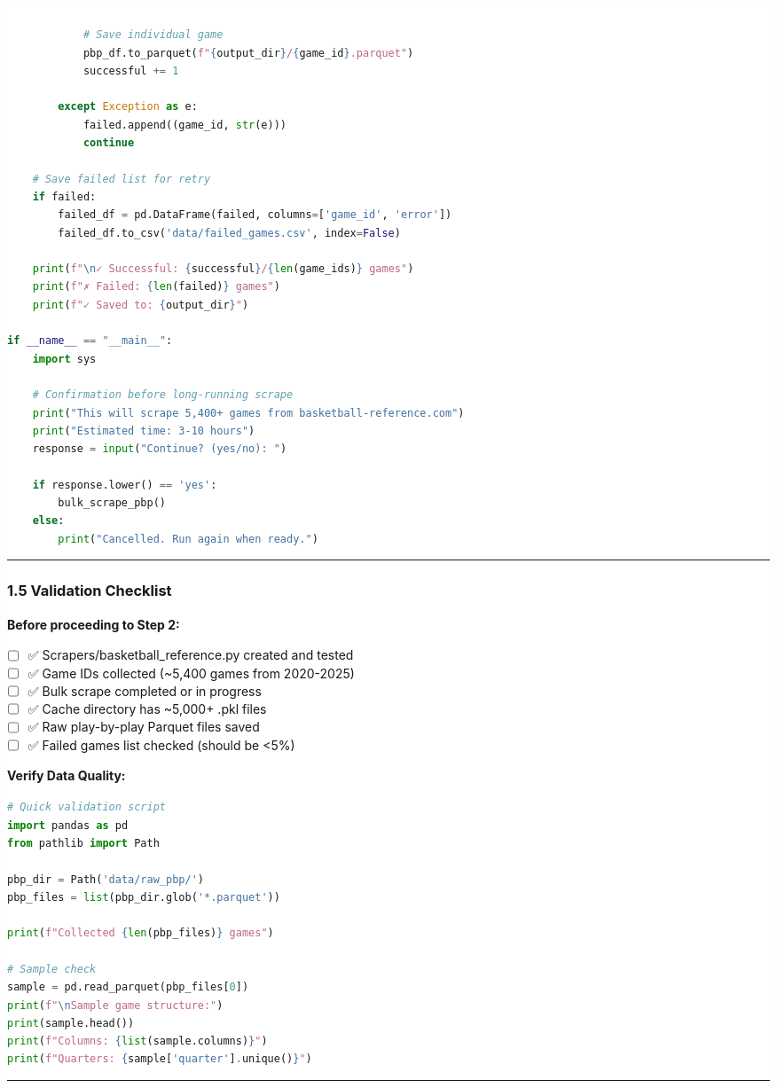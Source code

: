 ```python
            
            # Save individual game
            pbp_df.to_parquet(f"{output_dir}/{game_id}.parquet")
            successful += 1
            
        except Exception as e:
            failed.append((game_id, str(e)))
            continue
    
    # Save failed list for retry
    if failed:
        failed_df = pd.DataFrame(failed, columns=['game_id', 'error'])
        failed_df.to_csv('data/failed_games.csv', index=False)
    
    print(f"\n✓ Successful: {successful}/{len(game_ids)} games")
    print(f"✗ Failed: {len(failed)} games")
    print(f"✓ Saved to: {output_dir}")

if __name__ == "__main__":
    import sys
    
    # Confirmation before long-running scrape
    print("This will scrape 5,400+ games from basketball-reference.com")
    print("Estimated time: 3-10 hours")
    response = input("Continue? (yes/no): ")
    
    if response.lower() == 'yes':
        bulk_scrape_pbp()
    else:
        print("Cancelled. Run again when ready.")
```

---

### 1.5 Validation Checklist

**Before proceeding to Step 2:**

- [ ] ✅ Scrapers/basketball_reference.py created and tested
- [ ] ✅ Game IDs collected (~5,400 games from 2020-2025)
- [ ] ✅ Bulk scrape completed or in progress
- [ ] ✅ Cache directory has ~5,000+ .pkl files
- [ ] ✅ Raw play-by-play Parquet files saved
- [ ] ✅ Failed games list checked (should be <5%)

**Verify Data Quality:**

```python
# Quick validation script
import pandas as pd
from pathlib import Path

pbp_dir = Path('data/raw_pbp/')
pbp_files = list(pbp_dir.glob('*.parquet'))

print(f"Collected {len(pbp_files)} games")

# Sample check
sample = pd.read_parquet(pbp_files[0])
print(f"\nSample game structure:")
print(sample.head())
print(f"Columns: {list(sample.columns)}")
print(f"Quarters: {sample['quarter'].unique()}")
```

---